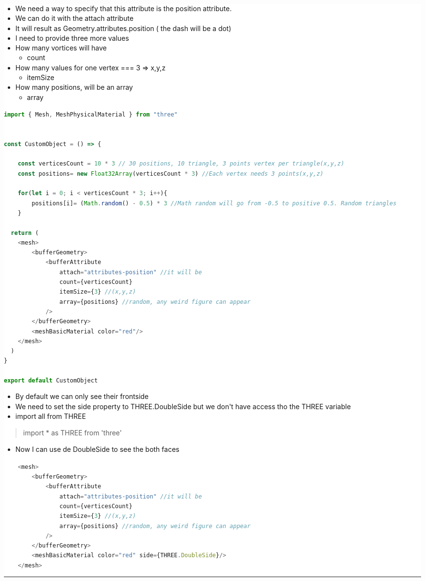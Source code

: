 - We need a way to specify that this attribute is the position attribute.
- We can do it with the attach attribute
- It will result as Geometry.attributes.position ( the dash will be a dot)
- I need to provide three more values
- How many vortices will have
    - count
- How many values for one vertex === 3 => x,y,z
    - itemSize
- How many positions, will be an array
    - array
~~~js
import { Mesh, MeshPhysicalMaterial } from "three"


const CustomObject = () => {

    const verticesCount = 10 * 3 // 30 positions, 10 triangle, 3 points vertex per triangle(x,y,z)
    const positions= new Float32Array(verticesCount * 3) //Each vertex needs 3 points(x,y,z)
    
    for(let i = 0; i < verticesCount * 3; i++){
        positions[i]= (Math.random() - 0.5) * 3 //Math random will go from -0.5 to positive 0.5. Random triangles
    }

  return (
    <mesh>
        <bufferGeometry>
            <bufferAttribute 
                attach="attributes-position" //it will be 
                count={verticesCount}
                itemSize={3} //(x,y,z)
                array={positions} //random, any weird figure can appear
            />
        </bufferGeometry>
        <meshBasicMaterial color="red"/>
    </mesh>
  )
}

export default CustomObject
~~~

- By default we can only see their frontside
- We need to set the side property to THREE.DoubleSide but we don't have access tho the THREE variable
- import all from THREE

> import * as THREE from 'three'

- Now I can use de DoubleSide to see the both faces

~~~js
    <mesh>
        <bufferGeometry>
            <bufferAttribute 
                attach="attributes-position" //it will be 
                count={verticesCount}
                itemSize={3} //(x,y,z)
                array={positions} //random, any weird figure can appear
            />
        </bufferGeometry>
        <meshBasicMaterial color="red" side={THREE.DoubleSide}/>
    </mesh>
~~~
----